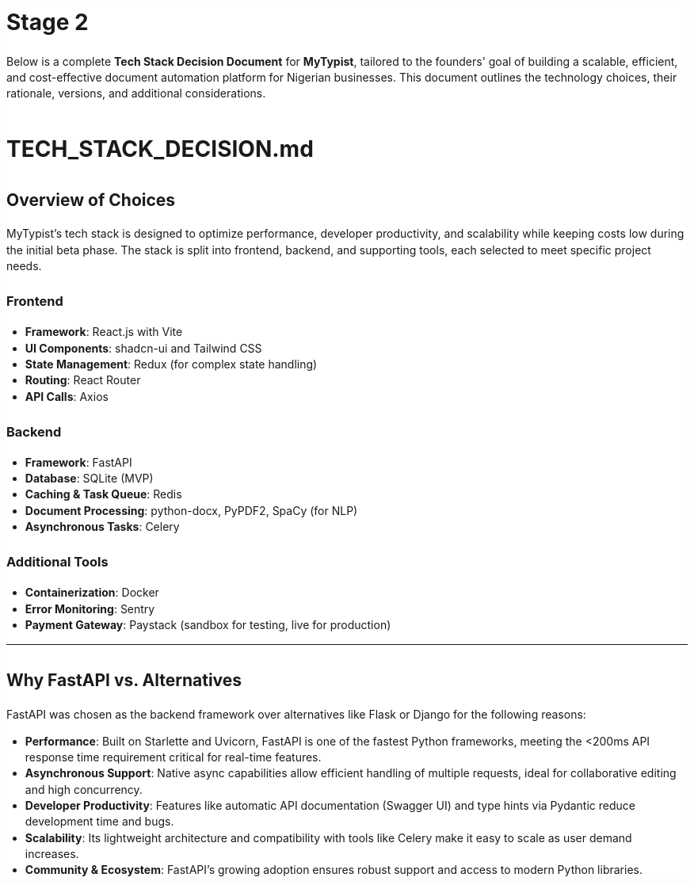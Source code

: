 # Stage 2

Below is a complete **Tech Stack Decision Document** for **MyTypist**, tailored to the founders' goal of building a scalable, efficient, and cost-effective document automation platform for Nigerian businesses. This document outlines the technology choices, their rationale, versions, and additional considerations.


# TECH_STACK_DECISION.md

## Overview of Choices
MyTypist’s tech stack is designed to optimize performance, developer productivity, and scalability while keeping costs low during the initial beta phase. The stack is split into frontend, backend, and supporting tools, each selected to meet specific project needs.

### Frontend
- **Framework**: React.js with Vite  
- **UI Components**: shadcn-ui and Tailwind CSS  
- **State Management**: Redux (for complex state handling)  
- **Routing**: React Router  
- **API Calls**: Axios  

### Backend
- **Framework**: FastAPI  
- **Database**: SQLite (MVP)  
- **Caching & Task Queue**: Redis 
- **Document Processing**: python-docx, PyPDF2, SpaCy (for NLP)  
- **Asynchronous Tasks**: Celery  

### Additional Tools
- **Containerization**: Docker  
- **Error Monitoring**: Sentry  
- **Payment Gateway**: Paystack (sandbox for testing, live for production)  

---

## Why FastAPI vs. Alternatives
FastAPI was chosen as the backend framework over alternatives like Flask or Django for the following reasons:

- **Performance**: Built on Starlette and Uvicorn, FastAPI is one of the fastest Python frameworks, meeting the <200ms API response time requirement critical for real-time features.  
- **Asynchronous Support**: Native async capabilities allow efficient handling of multiple requests, ideal for collaborative editing and high concurrency.  
- **Developer Productivity**: Features like automatic API documentation (Swagger UI) and type hints via Pydantic reduce development time and bugs.  
- **Scalability**: Its lightweight architecture and compatibility with tools like Celery make it easy to scale as user demand increases.  
- **Community & Ecosystem**: FastAPI’s growing adoption ensures robust support and access to modern Python libraries.  
